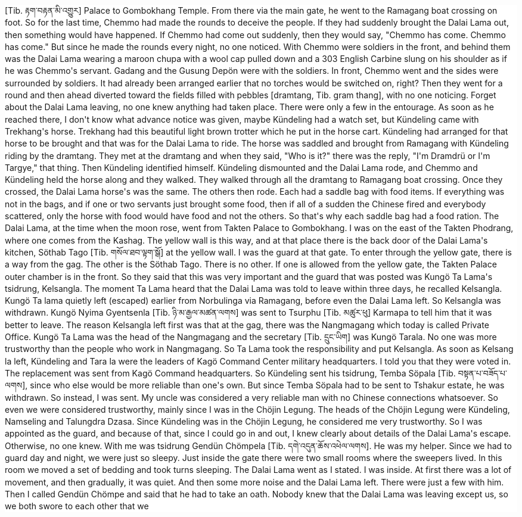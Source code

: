 [Tib. རྟག་བརྟན་མི་འགྱུར] Palace to Gombokhang Temple. From there via the main gate, he went to the <span class="tooltip" data-text="[tib. རམ་མ་སྒང] A ferry site on the Lhasa River south of Lhasa City.">Ramagang</span> boat crossing on foot. So for the last time, Chemmo had made the rounds to deceive the people. If they had suddenly brought the Dalai Lama out, then something would have happened. If Chemmo had come out suddenly, then they would say, "Chemmo has come. Chemmo has come." But since he made the rounds every night, no one noticed. With Chemmo were soldiers in the front, and behind them was the Dalai Lama wearing a maroon <span class="tooltip" data-text="[tib. ཕྱུ་པ] The traditional Tibetan men and women&#x27;s dress. It is like a robe that is tied at the waist. Both men and women wear such dresses, although they differ slightly in color and in style.">chupa</span> with a wool cap pulled down and a 303 English Carbine slung on his shoulder as if he was Chemmo's servant. <span class="tooltip" data-text="[tib. ག་དང] The army regiment whose troops were recruited from the Shigatse area. &quot;Ga&quot; refers to the third letter of the Tibetan alphabet.">Gadang</span> and the Gusung Depön were with the soldiers. In front, Chemmo went and the sides were surrounded by soldiers. It had already been arranged earlier that no torches would be switched on, right? Then they went for a round and then ahead diverted toward the fields filled with pebbles [dramtang, Tib. gram thang], with no one noticing. Forget about the Dalai Lama leaving, no one knew anything had taken place. There were only a few in the entourage. As soon as he reached there, I don't know what advance notice was given, maybe Kündeling had a watch set, but Kündeling came with Trekhang's horse. Trekhang had this beautiful light brown trotter which he put in the horse cart. Kündeling had arranged for that horse to be brought and that was for the Dalai Lama to ride. The horse was saddled and brought from Ramagang with Kündeling riding by the dramtang. They met at the dramtang and when they said, "Who is it?" there was the reply, "I'm Dramdrü or I'm Targye," that thing. Then Kündeling identified himself. Kündeling dismounted and the Dalai Lama rode, and Chemmo and Kündeling held the horse along and they walked. They walked through all the dramtang to Ramagang boat crossing. Once they crossed, the Dalai Lama horse's was the same. The others then rode. Each had a saddle bag with food items. If everything was not in the bags, and if one or two servants just brought some food, then if all of a sudden the Chinese fired and everybody scattered, only the horse with food would have food and not the others. So that's why each saddle bag had a food ration. The Dalai Lama, at the time when the moon rose, went from Takten Palace to Gombokhang. I was on the east of the Takten Phodrang, where one comes from the Kashag. The yellow wall is this way, and at that place there is the back door of the Dalai Lama's kitchen, Söthab Tago [Tib. གསོལ་ཐབ་ལྟག་སྒོ] at the yellow wall. I was the guard at that gate. To enter through the yellow gate, there is a way from the gag. The other is the Söthab Tago. There is no other. If one is allowed from the yellow gate, the Takten Palace outer chamber is in the front. So they said that this was very important and the guard that was posted was Kungö Ta Lama's tsidrung, Kelsangla. The moment Ta Lama heard that the Dalai Lama was told to leave within three days, he recalled Kelsangla. Kungö Ta lama quietly left (escaped) earlier from Norbulinga via Ramagang, before even the Dalai Lama left. So Kelsangla was withdrawn. Kungö Nyima Gyentsenla [Tib. ཉི་མ་རྒྱལ་མཚན་ལགས] was sent to Tsurphu [Tib. མཚུར་ཕུ] Karmapa to tell him that it was better to leave. The reason Kelsangla left first was that at the gag, there was the <span class="tooltip" data-text="[tib. ནང་མ་སྒང] The top administrative office of the Panchen Lama&#x27;s Labrang/government.">Nangmagang</span> which today is called Private Office. Kungö Ta Lama was the head of the Nangmagang and the secretary [Tib. དྲུང་ཡིག] was Kungö Tarala. No one was more trustworthy than the people who work in Nangmagang. So Ta Lama took the responsibility and put Kelsangla. As soon as Kelsang la left, Kündeling and Tara la were the leaders of Kagö Command Center military headquarters. I told you that they were voted in. The replacement was sent from Kagö Command headquarters. So Kündeling sent his tsidrung, Temba Söpala [Tib. བསྟན་པ་བཟོད་པ་ལགས], since who else would be more reliable than one's own. But since Temba Söpala had to be sent to Tshakur estate, he was withdrawn. So instead, I was sent. My uncle was considered a very reliable man with no Chinese connections whatsoever. So even we were considered trustworthy, mainly since I was in the Chöjin Legung. The heads of the Chöjin Legung were Kündeling, <span class="tooltip" data-text="[tib. རྣམ་གསལ་གླིང] The family name of a well-known aristocratic lay official.">Namseling</span> and Talungdra Dzasa. Since Kündeling was in the Chöjin Legung, he considered me very trustworthy. So I was appointed as the guard, and because of that, since I could go in and out, I knew clearly about details of the Dalai Lama's escape. Otherwise, no one knew. With me was tsidrung Gendün Chömpela [Tib. དགེ་འདུན་ཆོས་འཕེལ་ལགས]. He was my helper. Since we had to guard day and night, we were just so sleepy. Just inside the gate there were two small rooms where the sweepers lived. In this room we moved a set of bedding and took turns sleeping. The Dalai Lama went as I stated. I was inside. At first there was a lot of movement, and then gradually, it was quiet. And then some more noise and the Dalai Lama left. There were just a few with him. Then I called Gendün Chömpe and said that he had to take an oath. Nobody knew that the Dalai Lama was leaving except us, so we both swore to each other that we